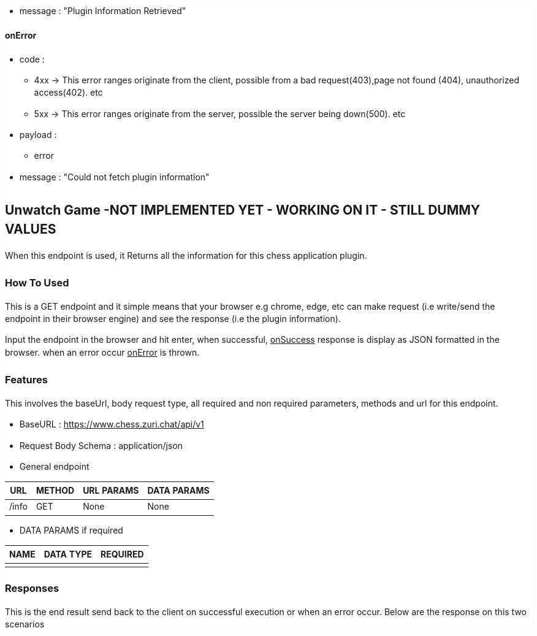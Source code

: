 - message : "Plugin Information Retrieved"

#### onError

- code :

  - 4xx -> This error ranges originate from the client, possible from a bad request(403),page not found (404), unauthorized access(402). etc

  - 5xx -> This error ranges originate from the server, possible the server being down(500). etc

- payload :
  - error

```<Error object>
```

- message : "Could not fetch plugin information"
  
## Unwatch Game -NOT IMPLEMENTED YET - WORKING ON IT - STILL DUMMY VALUES


When this endpoint is used, it Returns all the information for this chess application plugin.

### How To Used

This is a GET endpoint and it simple means that your browser e.g chrome, edge, etc can make request (i.e write/send the endpoint in their browser engine) and see the response (i.e the plugin information).

Input the endpoint in the browser and hit enter, when successful, [onSuccess](#onsuccess) response is display as JSON formatted in the browser. when an error occur [onError](#onerror) is thrown.

### Features

This involves the baseUrl, body request type, all required and non required parameters, methods and url for this endpoint.

- BaseURL : <https://www.chess.zuri.chat/api/v1>
- Request Body Schema : application/json
  
- General endpoint
  
| URL| METHOD | URL PARAMS | DATA PARAMS |
| ---|--------|------------|-------------|
|/info | GET  | None        | None       |

- DATA PARAMS if required
  
|NAME | DATA TYPE | REQUIRED |
|-----|-----------|----------|
|     |           |          |

### Responses

This is the end result send back to the client on successful execution or when an error occur. Below are the response on this two scenarios
